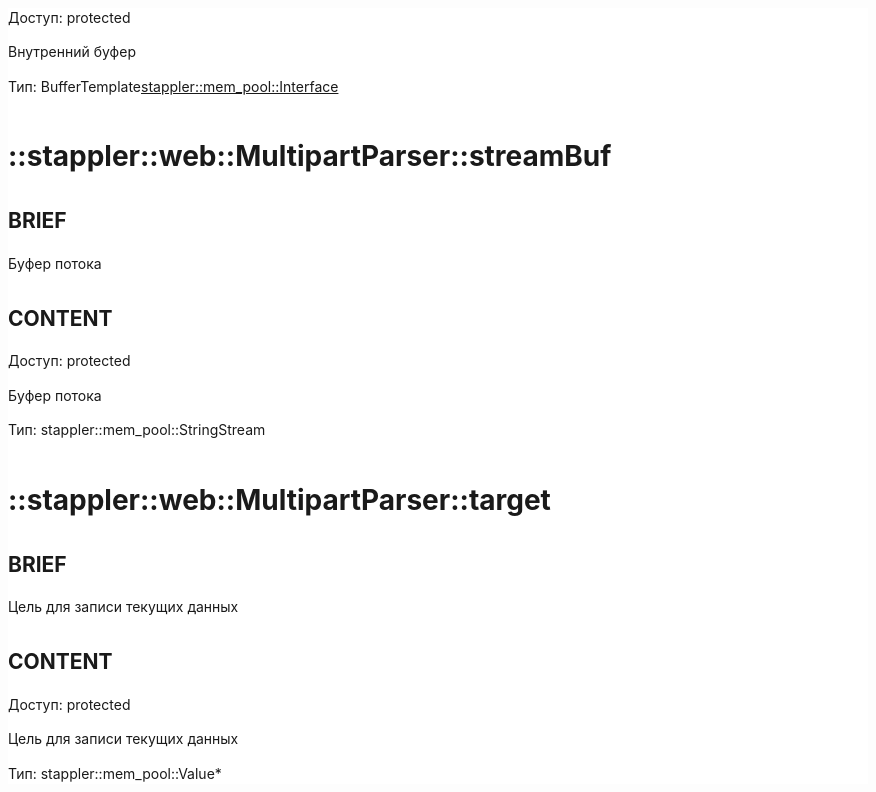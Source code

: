 Доступ: protected

Внутренний буфер

Тип: BufferTemplate<stappler::mem_pool::Interface>


# ::stappler::web::MultipartParser::streamBuf

## BRIEF

Буфер потока

## CONTENT

Доступ: protected

Буфер потока

Тип: stappler::mem_pool::StringStream


# ::stappler::web::MultipartParser::target

## BRIEF

Цель для записи текущих данных

## CONTENT

Доступ: protected

Цель для записи текущих данных

Тип: stappler::mem_pool::Value*

